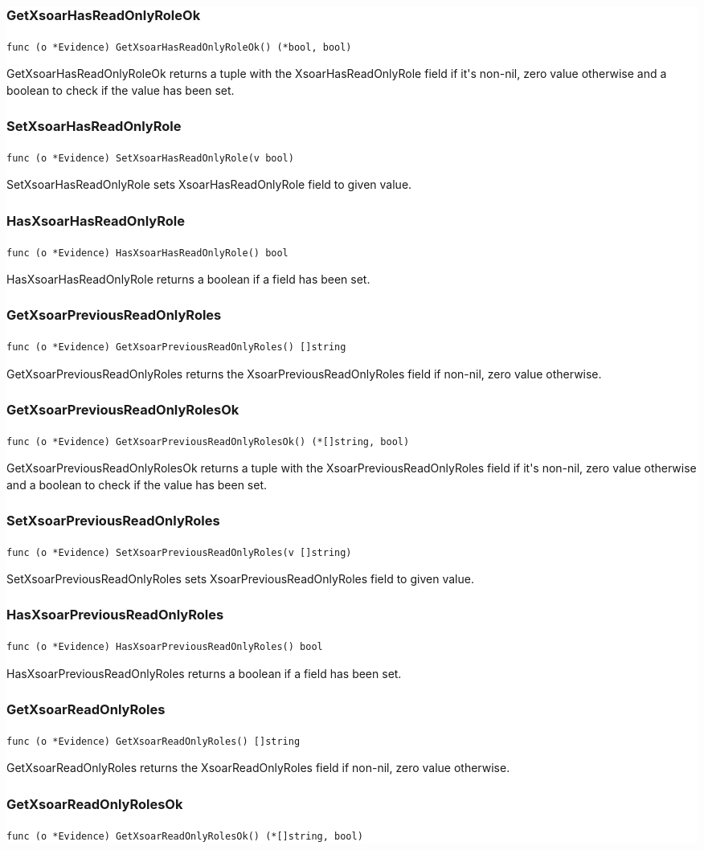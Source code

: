 ### GetXsoarHasReadOnlyRoleOk

`func (o *Evidence) GetXsoarHasReadOnlyRoleOk() (*bool, bool)`

GetXsoarHasReadOnlyRoleOk returns a tuple with the XsoarHasReadOnlyRole field if it's non-nil, zero value otherwise
and a boolean to check if the value has been set.

### SetXsoarHasReadOnlyRole

`func (o *Evidence) SetXsoarHasReadOnlyRole(v bool)`

SetXsoarHasReadOnlyRole sets XsoarHasReadOnlyRole field to given value.

### HasXsoarHasReadOnlyRole

`func (o *Evidence) HasXsoarHasReadOnlyRole() bool`

HasXsoarHasReadOnlyRole returns a boolean if a field has been set.

### GetXsoarPreviousReadOnlyRoles

`func (o *Evidence) GetXsoarPreviousReadOnlyRoles() []string`

GetXsoarPreviousReadOnlyRoles returns the XsoarPreviousReadOnlyRoles field if non-nil, zero value otherwise.

### GetXsoarPreviousReadOnlyRolesOk

`func (o *Evidence) GetXsoarPreviousReadOnlyRolesOk() (*[]string, bool)`

GetXsoarPreviousReadOnlyRolesOk returns a tuple with the XsoarPreviousReadOnlyRoles field if it's non-nil, zero value otherwise
and a boolean to check if the value has been set.

### SetXsoarPreviousReadOnlyRoles

`func (o *Evidence) SetXsoarPreviousReadOnlyRoles(v []string)`

SetXsoarPreviousReadOnlyRoles sets XsoarPreviousReadOnlyRoles field to given value.

### HasXsoarPreviousReadOnlyRoles

`func (o *Evidence) HasXsoarPreviousReadOnlyRoles() bool`

HasXsoarPreviousReadOnlyRoles returns a boolean if a field has been set.

### GetXsoarReadOnlyRoles

`func (o *Evidence) GetXsoarReadOnlyRoles() []string`

GetXsoarReadOnlyRoles returns the XsoarReadOnlyRoles field if non-nil, zero value otherwise.

### GetXsoarReadOnlyRolesOk

`func (o *Evidence) GetXsoarReadOnlyRolesOk() (*[]string, bool)`
